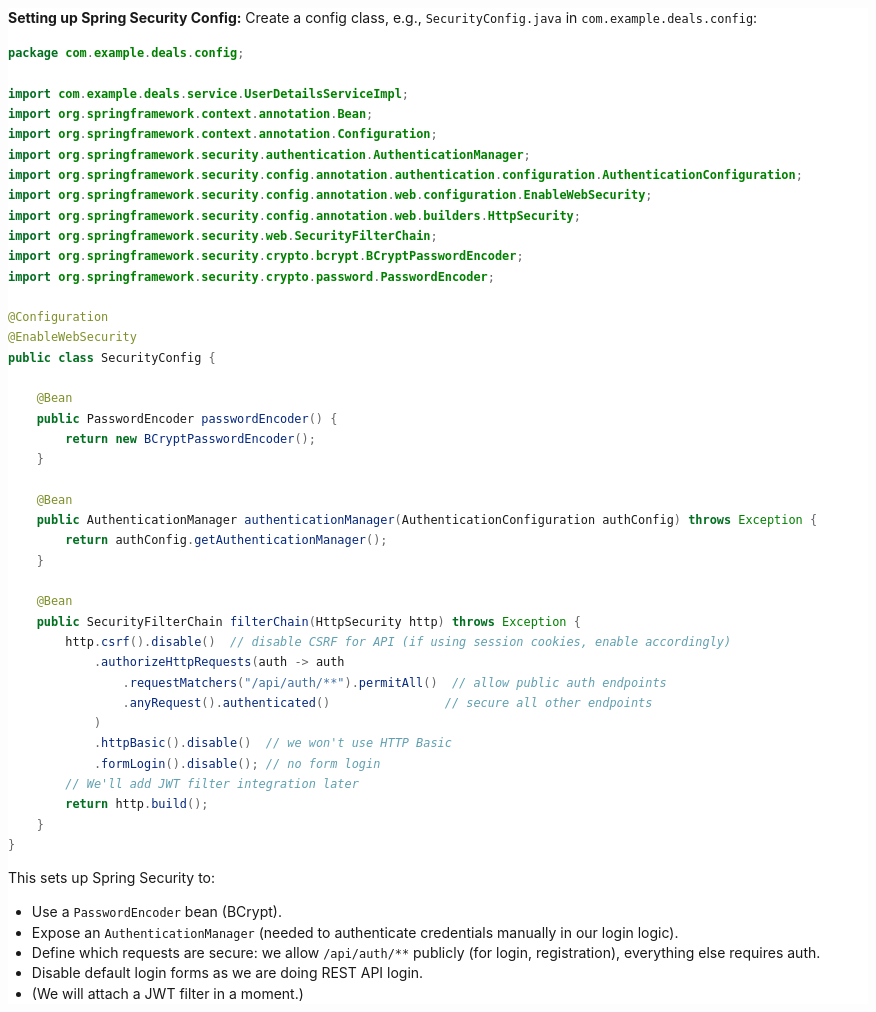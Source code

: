 **Setting up Spring Security Config:** Create a config class, e.g., `SecurityConfig.java` in `com.example.deals.config`:

```java
package com.example.deals.config;

import com.example.deals.service.UserDetailsServiceImpl;
import org.springframework.context.annotation.Bean;
import org.springframework.context.annotation.Configuration;
import org.springframework.security.authentication.AuthenticationManager;
import org.springframework.security.config.annotation.authentication.configuration.AuthenticationConfiguration;
import org.springframework.security.config.annotation.web.configuration.EnableWebSecurity;
import org.springframework.security.config.annotation.web.builders.HttpSecurity;
import org.springframework.security.web.SecurityFilterChain;
import org.springframework.security.crypto.bcrypt.BCryptPasswordEncoder;
import org.springframework.security.crypto.password.PasswordEncoder;

@Configuration
@EnableWebSecurity
public class SecurityConfig {

    @Bean
    public PasswordEncoder passwordEncoder() {
        return new BCryptPasswordEncoder();
    }

    @Bean
    public AuthenticationManager authenticationManager(AuthenticationConfiguration authConfig) throws Exception {
        return authConfig.getAuthenticationManager();
    }

    @Bean
    public SecurityFilterChain filterChain(HttpSecurity http) throws Exception {
        http.csrf().disable()  // disable CSRF for API (if using session cookies, enable accordingly)
            .authorizeHttpRequests(auth -> auth
                .requestMatchers("/api/auth/**").permitAll()  // allow public auth endpoints
                .anyRequest().authenticated()                // secure all other endpoints
            )
            .httpBasic().disable()  // we won't use HTTP Basic
            .formLogin().disable(); // no form login
        // We'll add JWT filter integration later
        return http.build();
    }
}
```

This sets up Spring Security to:

- Use a `PasswordEncoder` bean (BCrypt).
- Expose an `AuthenticationManager` (needed to authenticate credentials manually in our login logic).
- Define which requests are secure: we allow `/api/auth/**` publicly (for login, registration), everything else requires auth.
- Disable default login forms as we are doing REST API login.
- (We will attach a JWT filter in a moment.)
